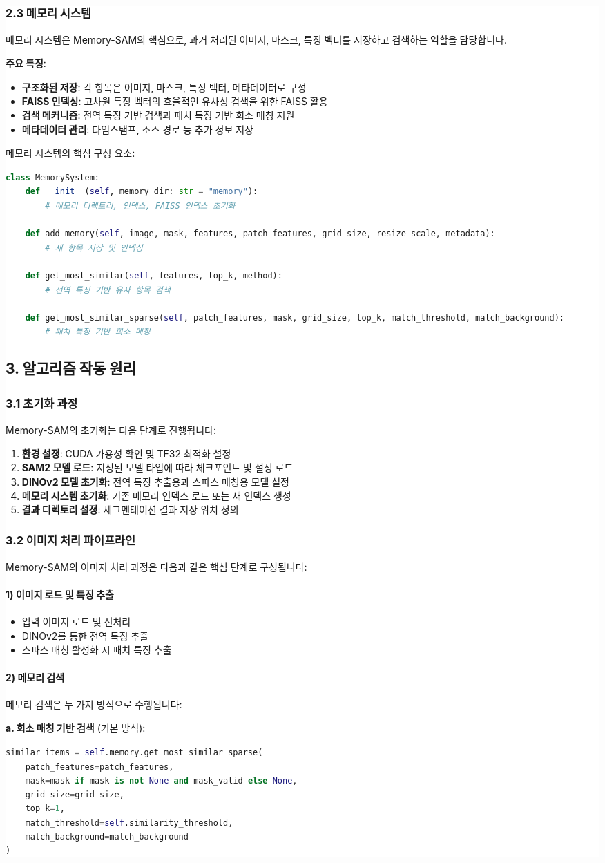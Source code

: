 ### 2.3 메모리 시스템

메모리 시스템은 Memory-SAM의 핵심으로, 과거 처리된 이미지, 마스크, 특징 벡터를 저장하고 검색하는 역할을 담당합니다.

**주요 특징**:
- **구조화된 저장**: 각 항목은 이미지, 마스크, 특징 벡터, 메타데이터로 구성
- **FAISS 인덱싱**: 고차원 특징 벡터의 효율적인 유사성 검색을 위한 FAISS 활용
- **검색 메커니즘**: 전역 특징 기반 검색과 패치 특징 기반 희소 매칭 지원
- **메타데이터 관리**: 타임스탬프, 소스 경로 등 추가 정보 저장

메모리 시스템의 핵심 구성 요소:
```python
class MemorySystem:
    def __init__(self, memory_dir: str = "memory"):
        # 메모리 디렉토리, 인덱스, FAISS 인덱스 초기화
        
    def add_memory(self, image, mask, features, patch_features, grid_size, resize_scale, metadata):
        # 새 항목 저장 및 인덱싱
        
    def get_most_similar(self, features, top_k, method):
        # 전역 특징 기반 유사 항목 검색
        
    def get_most_similar_sparse(self, patch_features, mask, grid_size, top_k, match_threshold, match_background):
        # 패치 특징 기반 희소 매칭
```

## 3. 알고리즘 작동 원리

### 3.1 초기화 과정

Memory-SAM의 초기화는 다음 단계로 진행됩니다:

1. **환경 설정**: CUDA 가용성 확인 및 TF32 최적화 설정
2. **SAM2 모델 로드**: 지정된 모델 타입에 따라 체크포인트 및 설정 로드
3. **DINOv2 모델 초기화**: 전역 특징 추출용과 스파스 매칭용 모델 설정
4. **메모리 시스템 초기화**: 기존 메모리 인덱스 로드 또는 새 인덱스 생성
5. **결과 디렉토리 설정**: 세그멘테이션 결과 저장 위치 정의

### 3.2 이미지 처리 파이프라인

Memory-SAM의 이미지 처리 과정은 다음과 같은 핵심 단계로 구성됩니다:

#### 1) 이미지 로드 및 특징 추출
- 입력 이미지 로드 및 전처리
- DINOv2를 통한 전역 특징 추출
- 스파스 매칭 활성화 시 패치 특징 추출

#### 2) 메모리 검색
메모리 검색은 두 가지 방식으로 수행됩니다:

**a. 희소 매칭 기반 검색** (기본 방식):
```python
similar_items = self.memory.get_most_similar_sparse(
    patch_features=patch_features,
    mask=mask if mask is not None and mask_valid else None,
    grid_size=grid_size,
    top_k=1,
    match_threshold=self.similarity_threshold,
    match_background=match_background
)
```
